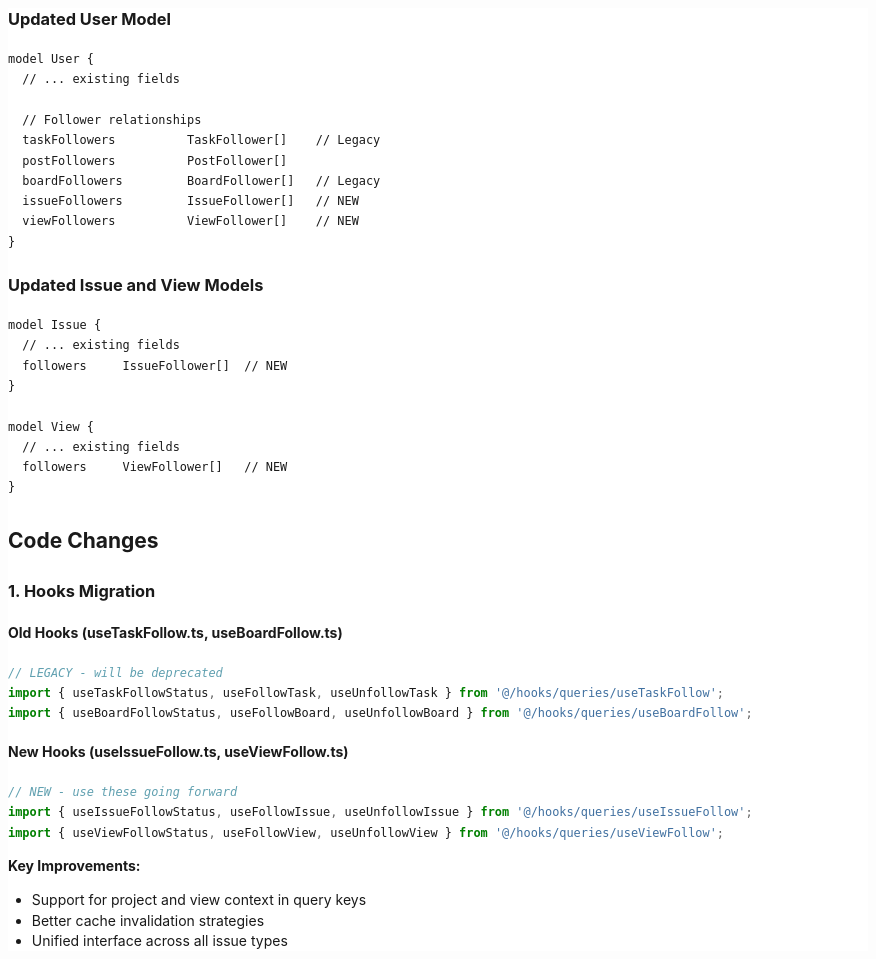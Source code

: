 ### Updated User Model

```prisma
model User {
  // ... existing fields
  
  // Follower relationships
  taskFollowers          TaskFollower[]    // Legacy
  postFollowers          PostFollower[]
  boardFollowers         BoardFollower[]   // Legacy
  issueFollowers         IssueFollower[]   // NEW
  viewFollowers          ViewFollower[]    // NEW
}
```

### Updated Issue and View Models

```prisma
model Issue {
  // ... existing fields
  followers     IssueFollower[]  // NEW
}

model View {
  // ... existing fields
  followers     ViewFollower[]   // NEW
}
```

## Code Changes

### 1. Hooks Migration

#### Old Hooks (useTaskFollow.ts, useBoardFollow.ts)
```typescript
// LEGACY - will be deprecated
import { useTaskFollowStatus, useFollowTask, useUnfollowTask } from '@/hooks/queries/useTaskFollow';
import { useBoardFollowStatus, useFollowBoard, useUnfollowBoard } from '@/hooks/queries/useBoardFollow';
```

#### New Hooks (useIssueFollow.ts, useViewFollow.ts)
```typescript
// NEW - use these going forward
import { useIssueFollowStatus, useFollowIssue, useUnfollowIssue } from '@/hooks/queries/useIssueFollow';
import { useViewFollowStatus, useFollowView, useUnfollowView } from '@/hooks/queries/useViewFollow';
```

**Key Improvements:**
- Support for project and view context in query keys
- Better cache invalidation strategies
- Unified interface across all issue types
